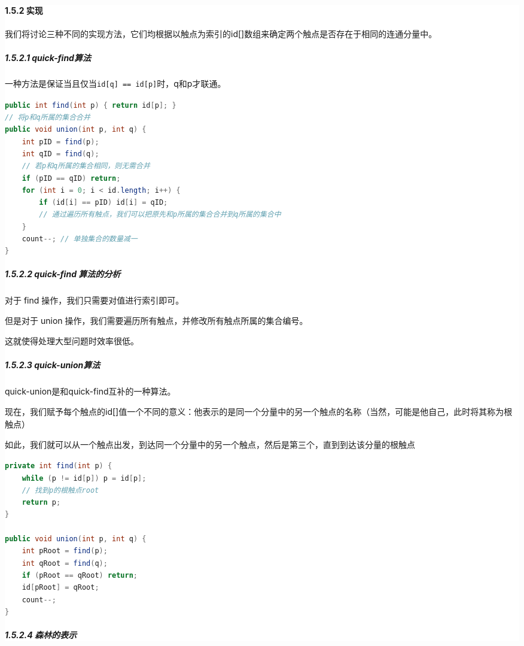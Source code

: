 #### 1.5.2 实现

我们将讨论三种不同的实现方法，它们均根据以触点为索引的id[]数组来确定两个触点是否存在于相同的连通分量中。

##### 1.5.2.1 quick-find算法

一种方法是保证当且仅当`id[q] == id[p]`时，q和p才联通。

```java
public int find(int p) { return id[p]; }
// 将p和q所属的集合合并
public void union(int p, int q) {
    int pID = find(p);
    int qID = find(q);
    // 若p和q所属的集合相同，则无需合并
    if (pID == qID) return;
    for (int i = 0; i < id.length; i++) {
        if (id[i] == pID) id[i] = qID;
        // 通过遍历所有触点，我们可以把原先和p所属的集合合并到q所属的集合中
    }
    count--; // 单独集合的数量减一
}
```

##### 1.5.2.2 quick-find 算法的分析

对于 find 操作，我们只需要对值进行索引即可。

但是对于 union 操作，我们需要遍历所有触点，并修改所有触点所属的集合编号。

这就使得处理大型问题时效率很低。

##### 1.5.2.3 quick-union算法

quick-union是和quick-find互补的一种算法。

现在，我们赋予每个触点的id[]值一个不同的意义：他表示的是同一个分量中的另一个触点的名称（当然，可能是他自己，此时将其称为根触点）

如此，我们就可以从一个触点出发，到达同一个分量中的另一个触点，然后是第三个，直到到达该分量的根触点

```java
private int find(int p) {
    while (p != id[p]) p = id[p];
    // 找到p的根触点root
    return p;
}

public void union(int p, int q) {
    int pRoot = find(p);
    int qRoot = find(q);
    if (pRoot == qRoot) return;
    id[pRoot] = qRoot;
    count--;
}
```

##### 1.5.2.4 森林的表示
